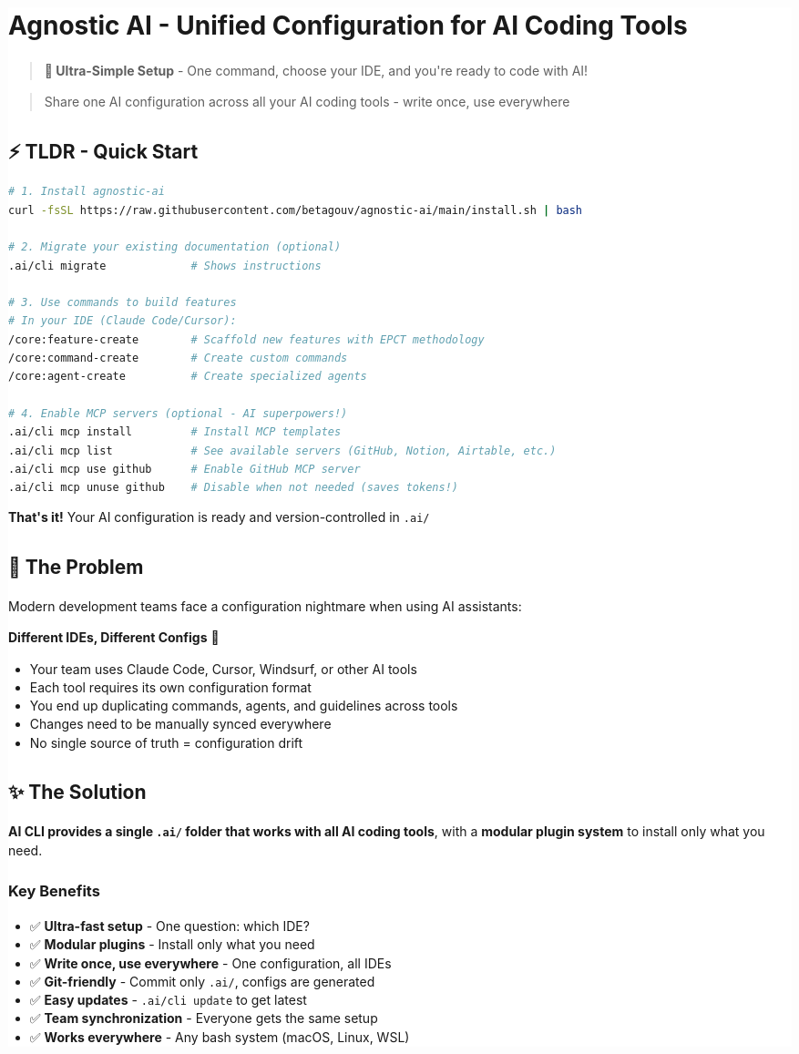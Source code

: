 # Agnostic AI - Unified Configuration for AI Coding Tools

> **🚀 Ultra-Simple Setup** - One command, choose your IDE, and you're ready to code with AI!

> Share one AI configuration across all your AI coding tools - write once, use everywhere

## ⚡ TLDR - Quick Start

```bash
# 1. Install agnostic-ai
curl -fsSL https://raw.githubusercontent.com/betagouv/agnostic-ai/main/install.sh | bash

# 2. Migrate your existing documentation (optional)
.ai/cli migrate             # Shows instructions

# 3. Use commands to build features
# In your IDE (Claude Code/Cursor):
/core:feature-create        # Scaffold new features with EPCT methodology
/core:command-create        # Create custom commands
/core:agent-create          # Create specialized agents

# 4. Enable MCP servers (optional - AI superpowers!)
.ai/cli mcp install         # Install MCP templates
.ai/cli mcp list            # See available servers (GitHub, Notion, Airtable, etc.)
.ai/cli mcp use github      # Enable GitHub MCP server
.ai/cli mcp unuse github    # Disable when not needed (saves tokens!)
```

**That's it!** Your AI configuration is ready and version-controlled in `.ai/`

## 🎯 The Problem

Modern development teams face a configuration nightmare when using AI assistants:

**Different IDEs, Different Configs** 🤯
- Your team uses Claude Code, Cursor, Windsurf, or other AI tools
- Each tool requires its own configuration format
- You end up duplicating commands, agents, and guidelines across tools
- Changes need to be manually synced everywhere
- No single source of truth = configuration drift

## ✨ The Solution

**AI CLI provides a single `.ai/` folder that works with all AI coding tools**, with a **modular plugin system** to install only what you need.

### Key Benefits

- ✅ **Ultra-fast setup** - One question: which IDE?
- ✅ **Modular plugins** - Install only what you need
- ✅ **Write once, use everywhere** - One configuration, all IDEs
- ✅ **Git-friendly** - Commit only `.ai/`, configs are generated
- ✅ **Easy updates** - `.ai/cli update` to get latest
- ✅ **Team synchronization** - Everyone gets the same setup
- ✅ **Works everywhere** - Any bash system (macOS, Linux, WSL)

